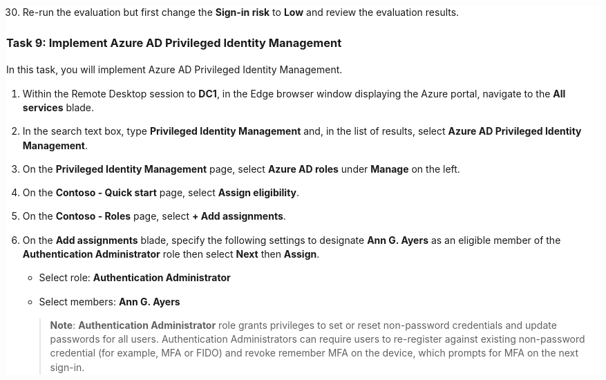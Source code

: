30. Re-run the evaluation but first change the **Sign-in risk** to **Low** and review the evaluation results.


### Task 9: Implement Azure AD Privileged Identity Management

In this task, you will implement Azure AD Privileged Identity Management.

1. Within the Remote Desktop session to **DC1**, in the Edge browser window displaying the Azure portal, navigate to the **All services** blade.

2. In the search text box, type **Privileged Identity Management** and, in the list of results, select **Azure AD Privileged Identity Management**.

3. On the **Privileged Identity Management** page, select **Azure AD roles** under **Manage** on the left.

4. On the **Contoso - Quick start** page, select **Assign eligibility**.

5. On the **Contoso - Roles** page, select **+ Add assignments**.

6. On the **Add assignments** blade, specify the following settings to designate **Ann G. Ayers** as an eligible member of the **Authentication Administrator** role then select **Next** then **Assign**. 

    - Select role: **Authentication Administrator**

    - Select members: **Ann G. Ayers**

   > **Note**: **Authentication Administrator** role grants privileges to set or reset non-password credentials and update passwords for all users. Authentication Administrators can require users to re-register against existing non-password credential (for example, MFA or FIDO) and revoke remember MFA on the device, which prompts for MFA on the next sign-in.
